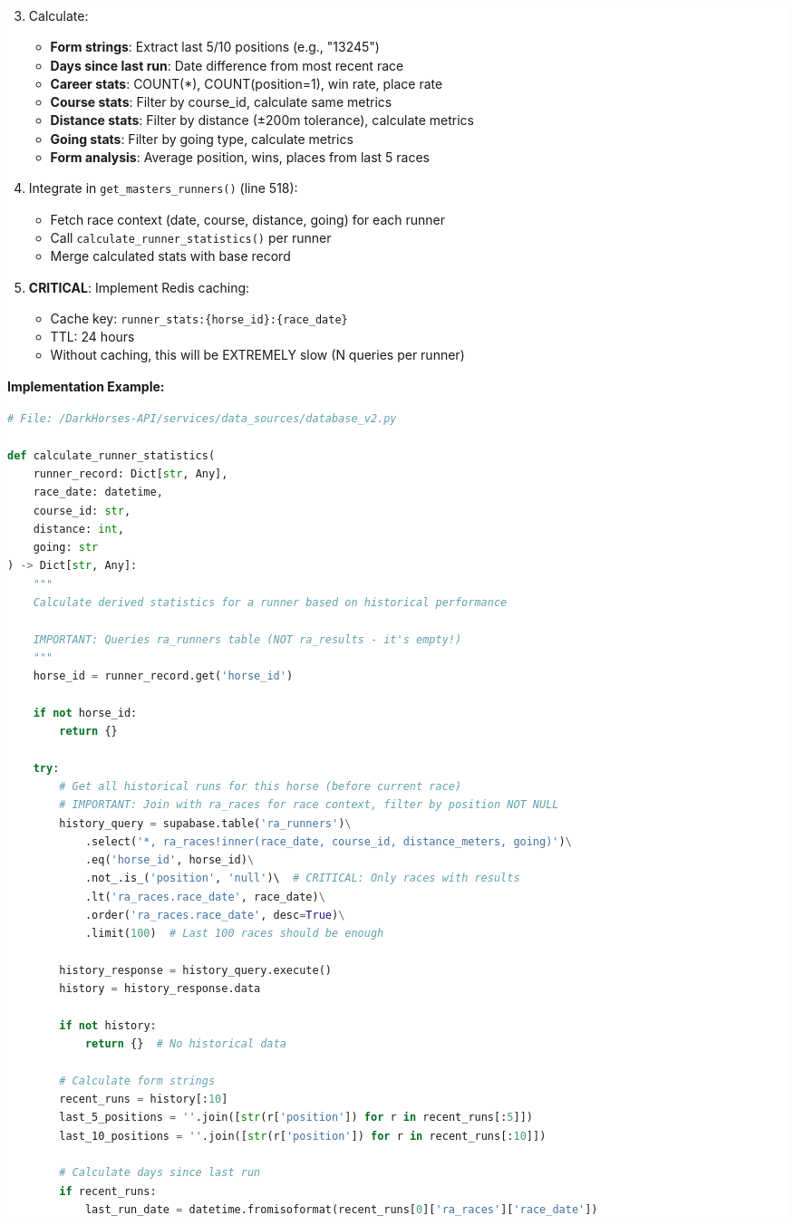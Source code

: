 3. Calculate:
   - **Form strings**: Extract last 5/10 positions (e.g., "13245")
   - **Days since last run**: Date difference from most recent race
   - **Career stats**: COUNT(*), COUNT(position=1), win rate, place rate
   - **Course stats**: Filter by course_id, calculate same metrics
   - **Distance stats**: Filter by distance (±200m tolerance), calculate metrics
   - **Going stats**: Filter by going type, calculate metrics
   - **Form analysis**: Average position, wins, places from last 5 races

4. Integrate in `get_masters_runners()` (line 518):
   - Fetch race context (date, course, distance, going) for each runner
   - Call `calculate_runner_statistics()` per runner
   - Merge calculated stats with base record

5. **CRITICAL**: Implement Redis caching:
   - Cache key: `runner_stats:{horse_id}:{race_date}`
   - TTL: 24 hours
   - Without caching, this will be EXTREMELY slow (N queries per runner)

**Implementation Example:**

```python
# File: /DarkHorses-API/services/data_sources/database_v2.py

def calculate_runner_statistics(
    runner_record: Dict[str, Any],
    race_date: datetime,
    course_id: str,
    distance: int,
    going: str
) -> Dict[str, Any]:
    """
    Calculate derived statistics for a runner based on historical performance

    IMPORTANT: Queries ra_runners table (NOT ra_results - it's empty!)
    """
    horse_id = runner_record.get('horse_id')

    if not horse_id:
        return {}

    try:
        # Get all historical runs for this horse (before current race)
        # IMPORTANT: Join with ra_races for race context, filter by position NOT NULL
        history_query = supabase.table('ra_runners')\
            .select('*, ra_races!inner(race_date, course_id, distance_meters, going)')\
            .eq('horse_id', horse_id)\
            .not_.is_('position', 'null')\  # CRITICAL: Only races with results
            .lt('ra_races.race_date', race_date)\
            .order('ra_races.race_date', desc=True)\
            .limit(100)  # Last 100 races should be enough

        history_response = history_query.execute()
        history = history_response.data

        if not history:
            return {}  # No historical data

        # Calculate form strings
        recent_runs = history[:10]
        last_5_positions = ''.join([str(r['position']) for r in recent_runs[:5]])
        last_10_positions = ''.join([str(r['position']) for r in recent_runs[:10]])

        # Calculate days since last run
        if recent_runs:
            last_run_date = datetime.fromisoformat(recent_runs[0]['ra_races']['race_date'])
```